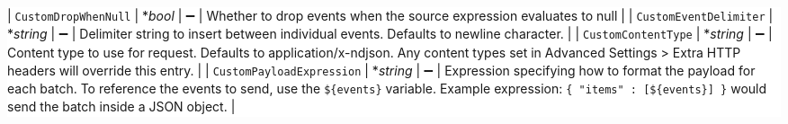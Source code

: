 | `CustomDropWhenNull`                                                                                                                                                                                                                                                                                                                                                      | **bool*                                                                                                                                                                                                                                                                                                                                                                   | :heavy_minus_sign:                                                                                                                                                                                                                                                                                                                                                        | Whether to drop events when the source expression evaluates to null                                                                                                                                                                                                                                                                                                       |
| `CustomEventDelimiter`                                                                                                                                                                                                                                                                                                                                                    | **string*                                                                                                                                                                                                                                                                                                                                                                 | :heavy_minus_sign:                                                                                                                                                                                                                                                                                                                                                        | Delimiter string to insert between individual events. Defaults to newline character.                                                                                                                                                                                                                                                                                      |
| `CustomContentType`                                                                                                                                                                                                                                                                                                                                                       | **string*                                                                                                                                                                                                                                                                                                                                                                 | :heavy_minus_sign:                                                                                                                                                                                                                                                                                                                                                        | Content type to use for request. Defaults to application/x-ndjson. Any content types set in Advanced Settings > Extra HTTP headers will override this entry.                                                                                                                                                                                                              |
| `CustomPayloadExpression`                                                                                                                                                                                                                                                                                                                                                 | **string*                                                                                                                                                                                                                                                                                                                                                                 | :heavy_minus_sign:                                                                                                                                                                                                                                                                                                                                                        | Expression specifying how to format the payload for each batch. To reference the events to send, use the `${events}` variable. Example expression: `{ "items" : [${events}] }` would send the batch inside a JSON object.                                                                                                                                                 |